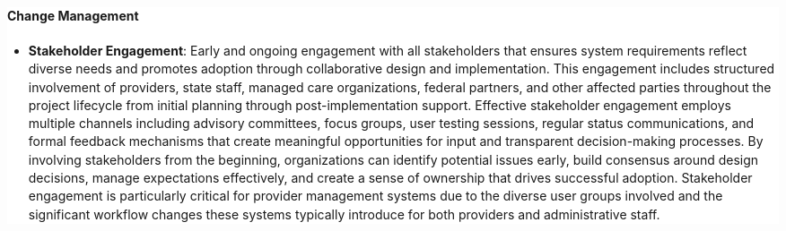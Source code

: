 #### Change Management
- **Stakeholder Engagement**: Early and ongoing engagement with all stakeholders that ensures system requirements reflect diverse needs and promotes adoption through collaborative design and implementation. This engagement includes structured involvement of providers, state staff, managed care organizations, federal partners, and other affected parties throughout the project lifecycle from initial planning through post-implementation support. Effective stakeholder engagement employs multiple channels including advisory committees, focus groups, user testing sessions, regular status communications, and formal feedback mechanisms that create meaningful opportunities for input and transparent decision-making processes. By involving stakeholders from the beginning, organizations can identify potential issues early, build consensus around design decisions, manage expectations effectively, and create a sense of ownership that drives successful adoption. Stakeholder engagement is particularly critical for provider management systems due to the diverse user groups involved and the significant workflow changes these systems typically introduce for both providers and administrative staff.
